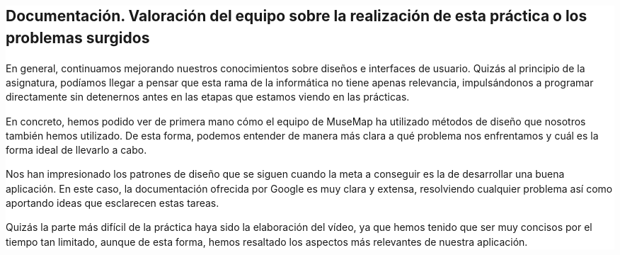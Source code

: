 
## Documentación. Valoración del equipo sobre la realización de esta práctica o los problemas surgidos
 
En general, continuamos mejorando nuestros conocimientos sobre diseños e interfaces de usuario. Quizás al principio de la asignatura, podíamos llegar a pensar que esta rama de la informática no tiene apenas relevancia, impulsándonos a programar directamente sin detenernos antes en las etapas que estamos viendo en las prácticas.

En concreto, hemos podido ver de primera mano cómo el equipo de MuseMap ha utilizado métodos de diseño que nosotros también hemos utilizado. De esta forma, podemos entender de manera más clara a qué problema nos enfrentamos y cuál es la forma ideal de llevarlo a cabo.

Nos han impresionado los patrones de diseño que se siguen cuando la meta a conseguir es la de desarrollar una buena aplicación. En este caso, la documentación ofrecida por Google es muy clara y extensa, resolviendo cualquier problema así como aportando ideas que esclarecen estas tareas.

Quizás la parte más difícil de la práctica haya sido la elaboración del vídeo, ya que hemos tenido que ser muy concisos por el tiempo tan limitado, aunque de esta forma, hemos resaltado los aspectos más relevantes de nuestra aplicación.
